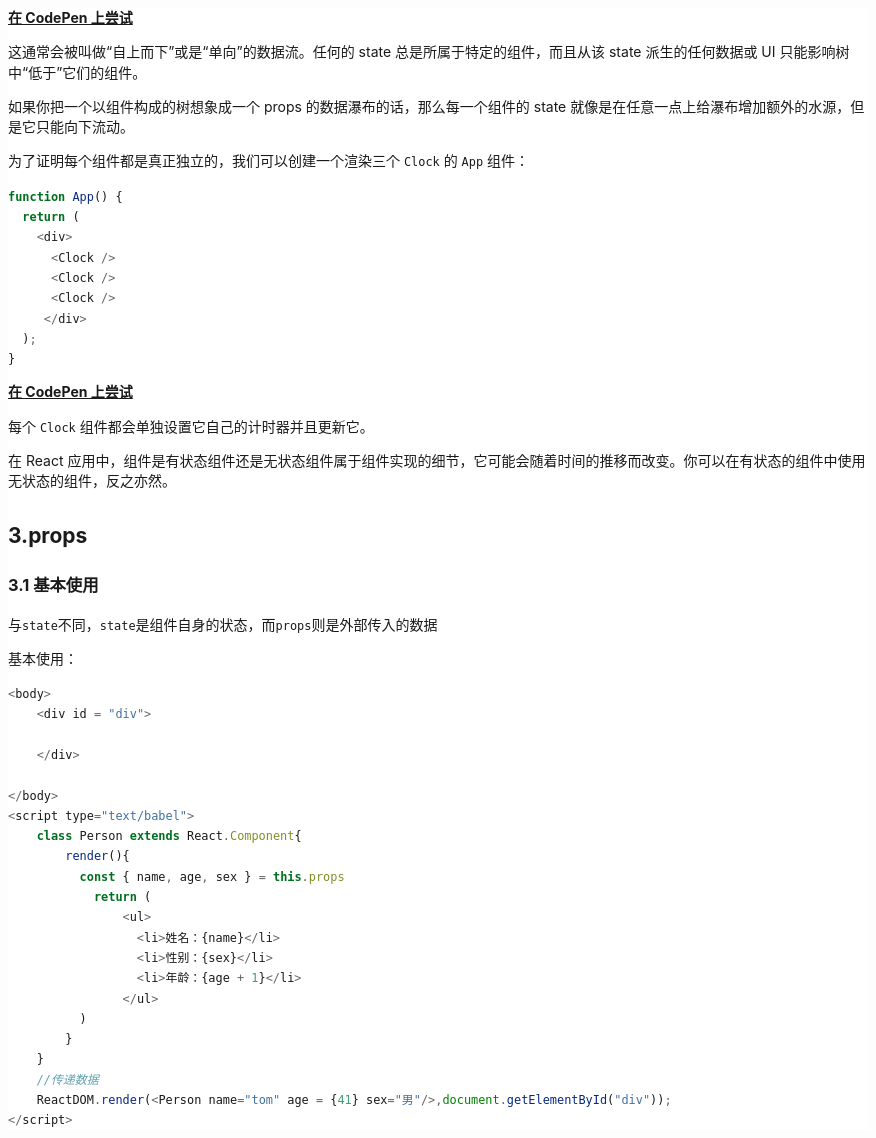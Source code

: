 [**在 CodePen 上尝试**](https://codepen.io/gaearon/pen/zKRqNB?editors=0010)

这通常会被叫做“自上而下”或是“单向”的数据流。任何的 state 总是所属于特定的组件，而且从该 state 派生的任何数据或 UI 只能影响树中“低于”它们的组件。

如果你把一个以组件构成的树想象成一个 props 的数据瀑布的话，那么每一个组件的 state 就像是在任意一点上给瀑布增加额外的水源，但是它只能向下流动。

为了证明每个组件都是真正独立的，我们可以创建一个渲染三个 `Clock` 的 `App` 组件：

```js
function App() {
  return (
    <div>
      <Clock />      
      <Clock />      
      <Clock />    
     </div>
  );
}
```

[**在 CodePen 上尝试**](https://codepen.io/gaearon/pen/vXdGmd?editors=0010)

每个 `Clock` 组件都会单独设置它自己的计时器并且更新它。

在 React 应用中，组件是有状态组件还是无状态组件属于组件实现的细节，它可能会随着时间的推移而改变。你可以在有状态的组件中使用无状态的组件，反之亦然。

## 3.props

### 3.1 基本使用

与`state`不同，`state`是组件自身的状态，而`props`则是外部传入的数据

基本使用：

```js
<body>
    <div id = "div">

    </div>

</body>
<script type="text/babel">
    class Person extends React.Component{
        render(){
          const { name, age, sex } = this.props
            return (
                <ul>
                  <li>姓名：{name}</li>
                  <li>性别：{sex}</li>
                  <li>年龄：{age + 1}</li>
                </ul>
          )
        }
    }
    //传递数据
    ReactDOM.render(<Person name="tom" age = {41} sex="男"/>,document.getElementById("div"));
</script>
```
